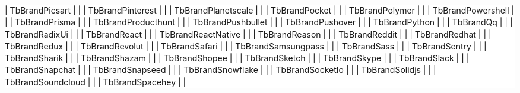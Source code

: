 | TbBrandPicsart                     |            |
| TbBrandPinterest                   |            |
| TbBrandPlanetscale                 |            |
| TbBrandPocket                      |            |
| TbBrandPolymer                     |            |
| TbBrandPowershell                  |            |
| TbBrandPrisma                      |            |
| TbBrandProducthunt                 |            |
| TbBrandPushbullet                  |            |
| TbBrandPushover                    |            |
| TbBrandPython                      |            |
| TbBrandQq                          |            |
| TbBrandRadixUi                     |            |
| TbBrandReact                       |            |
| TbBrandReactNative                 |            |
| TbBrandReason                      |            |
| TbBrandReddit                      |            |
| TbBrandRedhat                      |            |
| TbBrandRedux                       |            |
| TbBrandRevolut                     |            |
| TbBrandSafari                      |            |
| TbBrandSamsungpass                 |            |
| TbBrandSass                        |            |
| TbBrandSentry                      |            |
| TbBrandSharik                      |            |
| TbBrandShazam                      |            |
| TbBrandShopee                      |            |
| TbBrandSketch                      |            |
| TbBrandSkype                       |            |
| TbBrandSlack                       |            |
| TbBrandSnapchat                    |            |
| TbBrandSnapseed                    |            |
| TbBrandSnowflake                   |            |
| TbBrandSocketIo                    |            |
| TbBrandSolidjs                     |            |
| TbBrandSoundcloud                  |            |
| TbBrandSpacehey                    |            |
